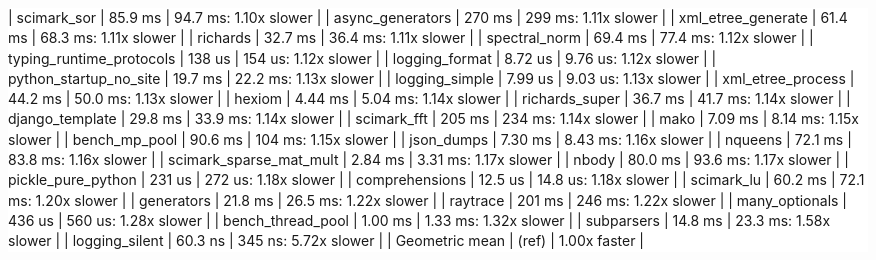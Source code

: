 | scimark_sor                | 85.9 ms                                                         | 94.7 ms: 1.10x slower                                                          |
| async_generators           | 270 ms                                                          | 299 ms: 1.11x slower                                                           |
| xml_etree_generate         | 61.4 ms                                                         | 68.3 ms: 1.11x slower                                                          |
| richards                   | 32.7 ms                                                         | 36.4 ms: 1.11x slower                                                          |
| spectral_norm              | 69.4 ms                                                         | 77.4 ms: 1.12x slower                                                          |
| typing_runtime_protocols   | 138 us                                                          | 154 us: 1.12x slower                                                           |
| logging_format             | 8.72 us                                                         | 9.76 us: 1.12x slower                                                          |
| python_startup_no_site     | 19.7 ms                                                         | 22.2 ms: 1.13x slower                                                          |
| logging_simple             | 7.99 us                                                         | 9.03 us: 1.13x slower                                                          |
| xml_etree_process          | 44.2 ms                                                         | 50.0 ms: 1.13x slower                                                          |
| hexiom                     | 4.44 ms                                                         | 5.04 ms: 1.14x slower                                                          |
| richards_super             | 36.7 ms                                                         | 41.7 ms: 1.14x slower                                                          |
| django_template            | 29.8 ms                                                         | 33.9 ms: 1.14x slower                                                          |
| scimark_fft                | 205 ms                                                          | 234 ms: 1.14x slower                                                           |
| mako                       | 7.09 ms                                                         | 8.14 ms: 1.15x slower                                                          |
| bench_mp_pool              | 90.6 ms                                                         | 104 ms: 1.15x slower                                                           |
| json_dumps                 | 7.30 ms                                                         | 8.43 ms: 1.16x slower                                                          |
| nqueens                    | 72.1 ms                                                         | 83.8 ms: 1.16x slower                                                          |
| scimark_sparse_mat_mult    | 2.84 ms                                                         | 3.31 ms: 1.17x slower                                                          |
| nbody                      | 80.0 ms                                                         | 93.6 ms: 1.17x slower                                                          |
| pickle_pure_python         | 231 us                                                          | 272 us: 1.18x slower                                                           |
| comprehensions             | 12.5 us                                                         | 14.8 us: 1.18x slower                                                          |
| scimark_lu                 | 60.2 ms                                                         | 72.1 ms: 1.20x slower                                                          |
| generators                 | 21.8 ms                                                         | 26.5 ms: 1.22x slower                                                          |
| raytrace                   | 201 ms                                                          | 246 ms: 1.22x slower                                                           |
| many_optionals             | 436 us                                                          | 560 us: 1.28x slower                                                           |
| bench_thread_pool          | 1.00 ms                                                         | 1.33 ms: 1.32x slower                                                          |
| subparsers                 | 14.8 ms                                                         | 23.3 ms: 1.58x slower                                                          |
| logging_silent             | 60.3 ns                                                         | 345 ns: 5.72x slower                                                           |
| Geometric mean             | (ref)                                                           | 1.00x faster                                                                   |
